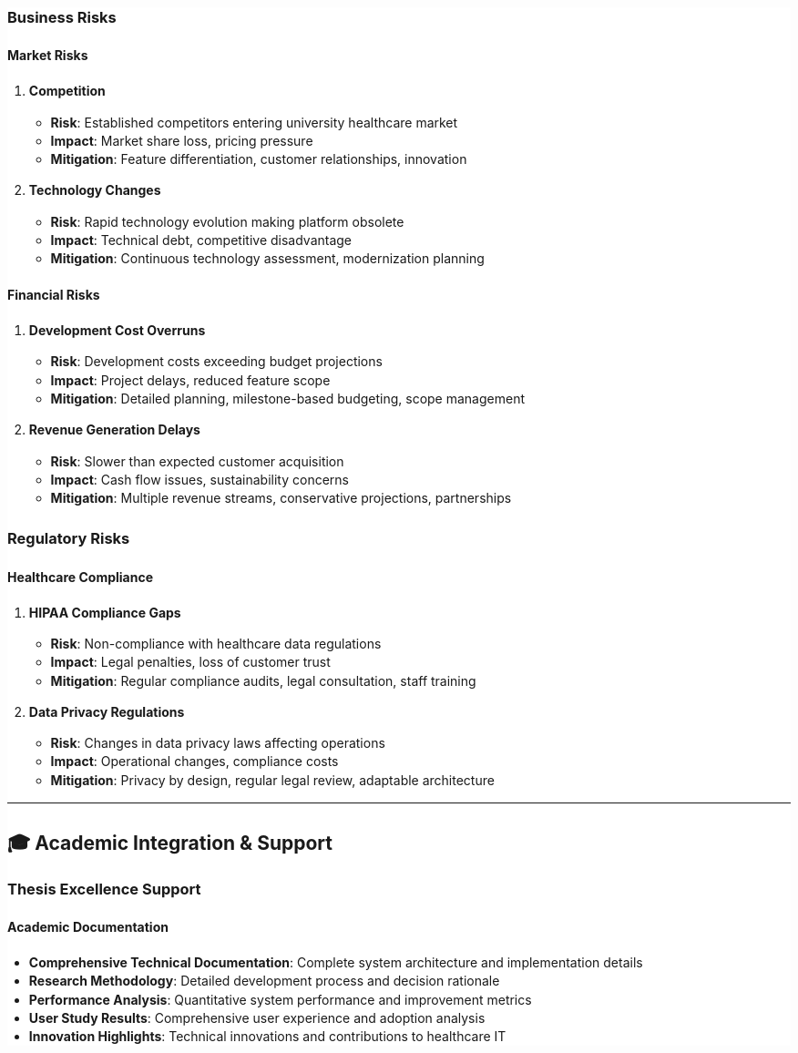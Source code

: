 ### **Business Risks**

#### **Market Risks**
1. **Competition**
   - **Risk**: Established competitors entering university healthcare market
   - **Impact**: Market share loss, pricing pressure
   - **Mitigation**: Feature differentiation, customer relationships, innovation

2. **Technology Changes**
   - **Risk**: Rapid technology evolution making platform obsolete
   - **Impact**: Technical debt, competitive disadvantage
   - **Mitigation**: Continuous technology assessment, modernization planning

#### **Financial Risks**
1. **Development Cost Overruns**
   - **Risk**: Development costs exceeding budget projections
   - **Impact**: Project delays, reduced feature scope
   - **Mitigation**: Detailed planning, milestone-based budgeting, scope management

2. **Revenue Generation Delays**
   - **Risk**: Slower than expected customer acquisition
   - **Impact**: Cash flow issues, sustainability concerns
   - **Mitigation**: Multiple revenue streams, conservative projections, partnerships

### **Regulatory Risks**

#### **Healthcare Compliance**
1. **HIPAA Compliance Gaps**
   - **Risk**: Non-compliance with healthcare data regulations
   - **Impact**: Legal penalties, loss of customer trust
   - **Mitigation**: Regular compliance audits, legal consultation, staff training

2. **Data Privacy Regulations**
   - **Risk**: Changes in data privacy laws affecting operations
   - **Impact**: Operational changes, compliance costs
   - **Mitigation**: Privacy by design, regular legal review, adaptable architecture

---

## 🎓 **Academic Integration & Support**

### **Thesis Excellence Support**

#### **Academic Documentation**
- **Comprehensive Technical Documentation**: Complete system architecture and implementation details
- **Research Methodology**: Detailed development process and decision rationale
- **Performance Analysis**: Quantitative system performance and improvement metrics
- **User Study Results**: Comprehensive user experience and adoption analysis
- **Innovation Highlights**: Technical innovations and contributions to healthcare IT
